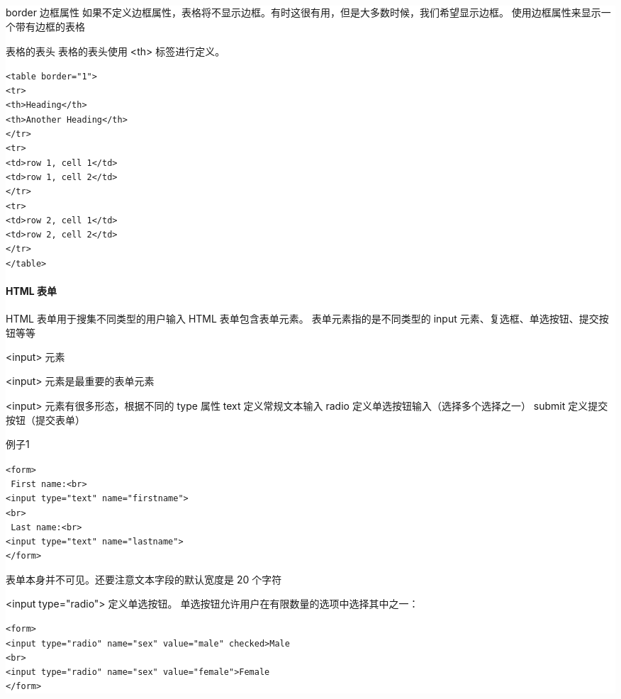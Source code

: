 border 边框属性
如果不定义边框属性，表格将不显示边框。有时这很有用，但是大多数时候，我们希望显示边框。
使用边框属性来显示一个带有边框的表格

表格的表头
表格的表头使用 \<th\> 标签进行定义。

````buildoutcfg
<table border="1">
<tr>
<th>Heading</th>
<th>Another Heading</th>
</tr>
<tr>
<td>row 1, cell 1</td>
<td>row 1, cell 2</td>
</tr>
<tr>
<td>row 2, cell 1</td>
<td>row 2, cell 2</td>
</tr>
</table>
````

#### HTML 表单
HTML 表单用于搜集不同类型的用户输入
HTML 表单包含表单元素。
表单元素指的是不同类型的 input 元素、复选框、单选按钮、提交按钮等等

\<input\> 元素

\<input\> 元素是最重要的表单元素

\<input\> 元素有很多形态，根据不同的 type 属性
text     定义常规文本输入
radio	 定义单选按钮输入（选择多个选择之一）
submit	 定义提交按钮（提交表单）

例子1
```buildoutcfg
<form>
 First name:<br>
<input type="text" name="firstname">
<br>
 Last name:<br>
<input type="text" name="lastname">
</form> 
```
表单本身并不可见。还要注意文本字段的默认宽度是 20 个字符


\<input type="radio"\> 定义单选按钮。
单选按钮允许用户在有限数量的选项中选择其中之一：

```buildoutcfg
<form>
<input type="radio" name="sex" value="male" checked>Male
<br>
<input type="radio" name="sex" value="female">Female
</form> 
```
